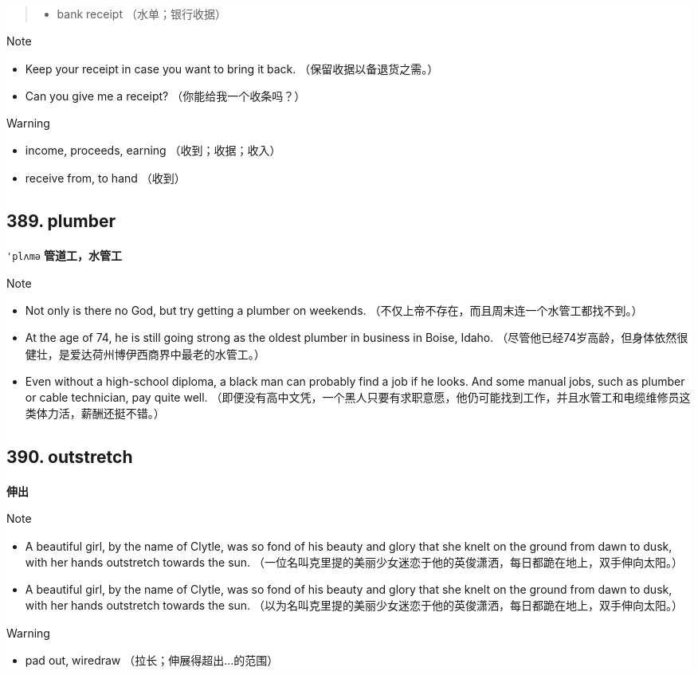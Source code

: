 >
> - bank receipt （水单；银行收据）
>

> [!NOTE]
>
> - Keep your receipt in case you want to bring it back. （保留收据以备退货之需。）
>
> - Can you give me a receipt? （你能给我一个收条吗？）
>

> [!WARNING]
>
> - income, proceeds, earning （收到；收据；收入）
>
> - receive from, to hand （收到）
>

## 389. plumber

`'plʌmə`  **管道工，水管工**

> [!NOTE]
>
> - Not only is there no God, but try getting a plumber on weekends. （不仅上帝不存在，而且周末连一个水管工都找不到。）
>
> - At the age of 74, he is still going strong as the oldest plumber in business in Boise, Idaho. （尽管他已经74岁高龄，但身体依然很健壮，是爱达荷州博伊西商界中最老的水管工。）
>
> - Even without a high-school diploma, a black man can probably find a job if he looks. And some manual jobs, such as plumber or cable technician, pay quite well. （即便没有高中文凭，一个黑人只要有求职意愿，他仍可能找到工作，并且水管工和电缆维修员这类体力活，薪酬还挺不错。）
>

## 390. outstretch

**伸出**

> [!NOTE]
>
> - A beautiful girl, by the name of Clytle, was so fond of his beauty and glory that she knelt on the ground from dawn to dusk, with her hands outstretch towards the sun. （一位名叫克里提的美丽少女迷恋于他的英俊潇洒，每日都跪在地上，双手伸向太阳。）
>
> - A beautiful girl, by the name of Clytle, was so fond of his beauty and glory that she knelt on the ground from dawn to dusk, with her hands outstretch towards the sun. （以为名叫克里提的美丽少女迷恋于他的英俊潇洒，每日都跪在地上，双手伸向太阳。）
>

> [!WARNING]
>
> - pad out, wiredraw （拉长；伸展得超出...的范围）
>
